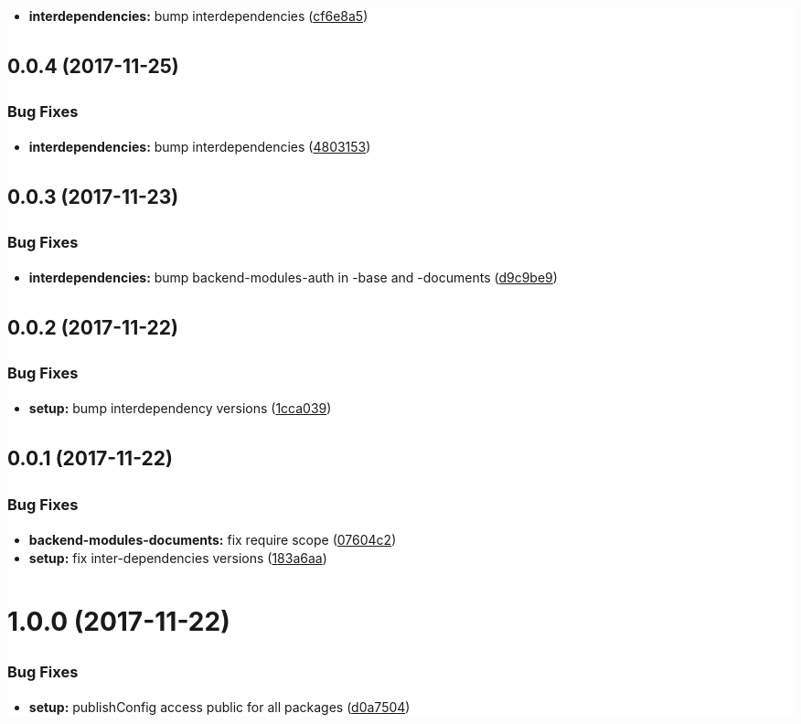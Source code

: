 * **interdependencies:** bump interdependencies ([cf6e8a5](https://github.com/orbiting/backend-modules/commit/cf6e8a5))



<a name="0.0.4"></a>
## 0.0.4 (2017-11-25)


### Bug Fixes

* **interdependencies:** bump interdependencies ([4803153](https://github.com/orbiting/backend-modules/commit/4803153))



<a name="0.0.3"></a>
## 0.0.3 (2017-11-23)


### Bug Fixes

* **interdependencies:** bump backend-modules-auth in -base and -documents ([d9c9be9](https://github.com/orbiting/backend-modules/commit/d9c9be9))



<a name="0.0.2"></a>
## 0.0.2 (2017-11-22)


### Bug Fixes

* **setup:** bump interdependency versions ([1cca039](https://github.com/orbiting/backend-modules/commit/1cca039))



<a name="0.0.1"></a>
## 0.0.1 (2017-11-22)


### Bug Fixes

* **backend-modules-documents:** fix require scope ([07604c2](https://github.com/orbiting/backend-modules/commit/07604c2))
* **setup:** fix inter-dependencies versions ([183a6aa](https://github.com/orbiting/backend-modules/commit/183a6aa))



<a name="1.0.0"></a>
# 1.0.0 (2017-11-22)


### Bug Fixes

* **setup:** publishConfig access public for all packages ([d0a7504](https://github.com/orbiting/backend-modules/commit/d0a7504))



